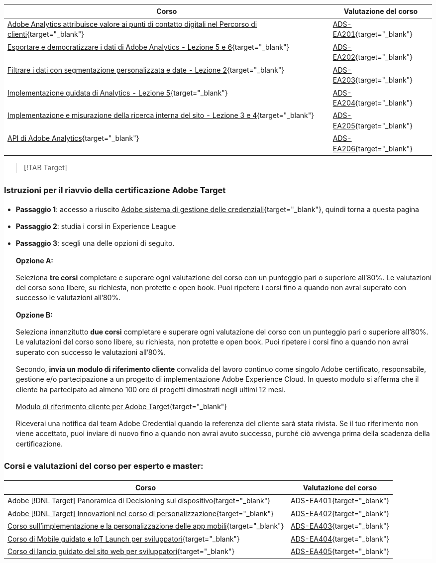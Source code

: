 | Corso | Valutazione del corso |
| ------- | ------- |
| [Adobe Analytics attribuisce valore ai punti di contatto digitali nel Percorso di clienti](https://experienceleague.adobe.com/?recommended=Analytics-U-1-2020.2&amp;lang=it){target="_blank"} | [ADS-EA201](https://www.certmetrics.com/adobe/candidate/caveon_sso_adobe.aspx?ssoLogin=true&amp;eid=ADS-EA201){target="_blank"} |
| [Esportare e democratizzare i dati di Adobe Analytics - Lezione 5 e 6](https://experienceleague.adobe.com/?recommended=Analytics-A-1-2022.1.administration&amp;lang=it ){target="_blank"} | [ADS-EA202](https://www.certmetrics.com/adobe/candidate/caveon_sso_adobe.aspx?ssoLogin=true&amp;eid=ADS-EA202){target="_blank"} |
| [Filtrare i dati con segmentazione personalizzata e date - Lezione 2](https://experienceleague.adobe.com/?recommended=Analytics-U-1-2021.1.filterdata&amp;lang=it){target="_blank"} | [ADS-EA203](https://www.certmetrics.com/adobe/candidate/caveon_sso_adobe.aspx?ssoLogin=true&amp;eid=ADS-EA203){target="_blank"} |
| [Implementazione guidata di Analytics - Lezione 5](https://experienceleague.adobe.com/?recommended=Analytics-D-1-2019.1&amp;lang=it){target="_blank"} | [ADS-EA204](https://www.certmetrics.com/adobe/candidate/caveon_sso_adobe.aspx?ssoLogin=true&amp;eid=ADS-EA204){target="_blank"} |
| [Implementazione e misurazione della ricerca interna del sito - Lezione 3 e 4](https://experienceleague.adobe.com/?recommended=Analytics-U-1-2021.1.search&amp;lang=it){target="_blank"} | [ADS-EA205](https://www.certmetrics.com/adobe/candidate/caveon_sso_adobe.aspx?ssoLogin=true&amp;eid=ADS-EA205){target="_blank"} |
| [API di Adobe Analytics](https://experienceleague.adobe.com/docs/analytics-learn/tutorials/apis/using-analysis-workspace-to-build-api-2-requests.html){target="_blank"} | [ADS-EA206](https://www.certmetrics.com/adobe/candidate/caveon_sso_adobe.aspx?ssoLogin=true&amp;eid=ADS-EA206){target="_blank"} |

>[!TAB Target]

### Istruzioni per il riavvio della certificazione Adobe Target

* **Passaggio 1**: accesso a riuscito [Adobe sistema di gestione delle credenziali](https://www.certmetrics.com/adobe){target="_blank"}, quindi torna a questa pagina
* **Passaggio 2**: studia i corsi in Experience League
* **Passaggio 3**: scegli una delle opzioni di seguito.

  **Opzione A:**

  Seleziona **tre corsi** completare e superare ogni valutazione del corso con un punteggio pari o superiore all’80%. Le valutazioni del corso sono libere, su richiesta, non protette e open book. Puoi ripetere i corsi fino a quando non avrai superato con successo le valutazioni all’80%.

  **Opzione B:**

  Seleziona innanzitutto **due corsi** completare e superare ogni valutazione del corso con un punteggio pari o superiore all’80%. Le valutazioni del corso sono libere, su richiesta, non protette e open book. Puoi ripetere i corsi fino a quando non avrai superato con successo le valutazioni all’80%.

  Secondo, **invia un modulo di riferimento cliente** convalida del lavoro continuo come singolo Adobe certificato, responsabile, gestione e/o partecipazione a un progetto di implementazione Adobe Experience Cloud. In questo modulo si afferma che il cliente ha partecipato ad almeno 100 ore di progetti dimostrati negli ultimi 12 mesi.

  [Modulo di riferimento cliente per Adobe Target](https://www.certmetrics.com/adobe/candidate/caveon_sso_adobe.aspx?ssoLogin=true&amp;eid=ADR-EA400){target="_blank"}

  Riceverai una notifica dal team Adobe Credential quando la referenza del cliente sarà stata rivista. Se il tuo riferimento non viene accettato, puoi inviare di nuovo fino a quando non avrai avuto successo, purché ciò avvenga prima della scadenza della certificazione.

### Corsi e valutazioni del corso per esperto e master:

| Corso | Valutazione del corso |
| ------- | ------- |
| [Adobe [!DNL Target] Panoramica di Decisioning sul dispositivo](https://experienceleague.adobe.com/docs/target-learn/tutorials/implementation/on-device-decisioning-overview.html){target="_blank"} | [ADS-EA401](https://www.certmetrics.com/adobe/candidate/caveon_sso_adobe.aspx?ssoLogin=true&amp;eid=ADS-EA401){target="_blank"} |
| [Adobe [!DNL Target] Innovazioni nel corso di personalizzazione](https://business.adobe.com/summit/2021/sessions/adobe-target-innovations-in-personalization-s901.html){target="_blank"} | [ADS-EA402](https://www.certmetrics.com/adobe/candidate/caveon_sso_adobe.aspx?ssoLogin=true&amp;eid=ADS-EA402){target="_blank"} |
| [Corso sull’implementazione e la personalizzazione delle app mobili](https://experienceleague.adobe.com/?recommended=Target-D-1-2020.1.mobile){target="_blank"} | [ADS-EA403](https://www.certmetrics.com/adobe/candidate/caveon_sso_adobe.aspx?ssoLogin=true&amp;eid=ADS-EA403){target="_blank"} |
| [Corso di Mobile guidato e IoT Launch per sviluppatori](https://experienceleague.adobe.com/?recommended=Target-D-1-2019.1.web){target="_blank"} | [ADS-EA404](https://www.certmetrics.com/adobe/candidate/caveon_sso_adobe.aspx?ssoLogin=true&amp;eid=ADS-EA404){target="_blank"} |
| [Corso di lancio guidato del sito web per sviluppatori](https://experienceleague.adobe.com/?recommended=Target-D-1-2019.1.web){target="_blank"} | [ADS-EA405](https://www.certmetrics.com/adobe/candidate/caveon_sso_adobe.aspx?ssoLogin=true&amp;eid=ADS-EA405){target="_blank"} |
